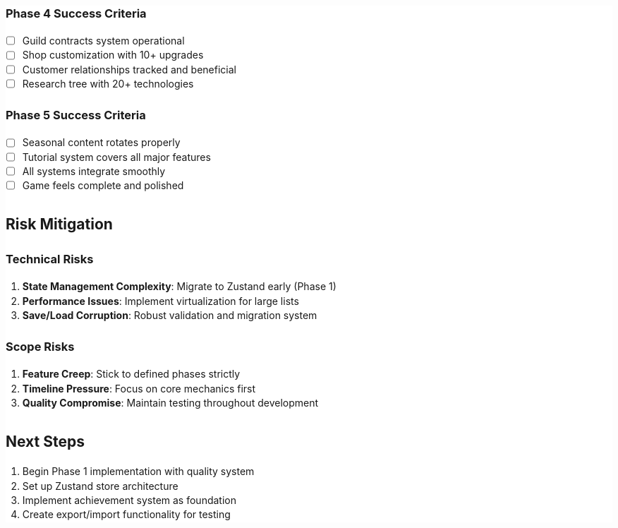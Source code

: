 ### Phase 4 Success Criteria
- [ ] Guild contracts system operational
- [ ] Shop customization with 10+ upgrades
- [ ] Customer relationships tracked and beneficial
- [ ] Research tree with 20+ technologies

### Phase 5 Success Criteria
- [ ] Seasonal content rotates properly
- [ ] Tutorial system covers all major features
- [ ] All systems integrate smoothly
- [ ] Game feels complete and polished

## Risk Mitigation

### Technical Risks
1. **State Management Complexity**: Migrate to Zustand early (Phase 1)
2. **Performance Issues**: Implement virtualization for large lists
3. **Save/Load Corruption**: Robust validation and migration system

### Scope Risks
1. **Feature Creep**: Stick to defined phases strictly
2. **Timeline Pressure**: Focus on core mechanics first
3. **Quality Compromise**: Maintain testing throughout development

## Next Steps
1. Begin Phase 1 implementation with quality system
2. Set up Zustand store architecture
3. Implement achievement system as foundation
4. Create export/import functionality for testing